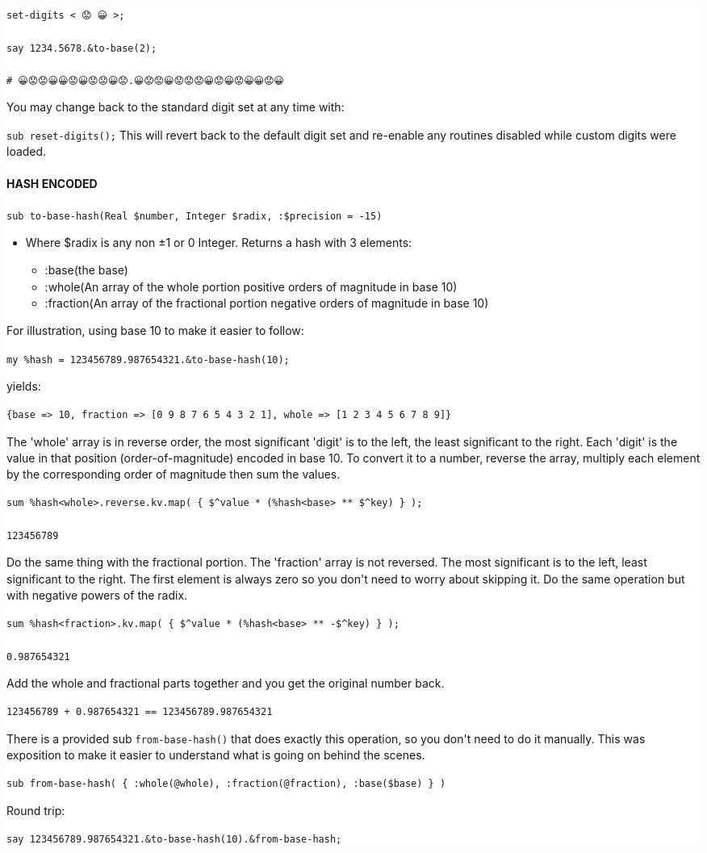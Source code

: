```perl6
set-digits < 😟 😀 >;

say 1234.5678.&to-base(2);

# 😀😟😟😀😀😟😀😟😟😀😟.😀😟😟😀😟😟😟😀😟😀😟😀😀😟😀
```

You may change back to the standard digit set at any time with:

`sub reset-digits();` This will revert back to the default digit set and re-enable any routines disabled while custom digits were loaded.

#### HASH ENCODED

    sub to-base-hash(Real $number, Integer $radix, :$precision = -15)

* Where $radix is any non ±1 or 0 Integer. Returns a hash with 3 elements:

    + :base(the base)
    + :whole(An array of the whole portion positive orders of magnitude in base 10)
    + :fraction(An array of the fractional portion negative orders of magnitude in base 10)

For illustration, using base 10 to make it easier to follow:

    my %hash = 123456789.987654321.&to-base-hash(10);

yields:

    {base => 10, fraction => [0 9 8 7 6 5 4 3 2 1], whole => [1 2 3 4 5 6 7 8 9]}

The 'whole' array is in reverse order, the most significant 'digit' is to the left, the least significant to the right. Each 'digit' is the value in that position (order-of-magnitude) encoded in base 10. To convert it to a number, reverse the array, multiply each element by the corresponding order of magnitude then sum the values.

    sum %hash<whole>.reverse.kv.map( { $^value * (%hash<base> ** $^key) } );

    123456789

Do the same thing with the fractional portion. The 'fraction' array is not reversed. The most significant is to the left, least significant to the right. The first element is always zero so you don't need to worry about skipping it. Do the same operation but with negative powers of the radix.

    sum %hash<fraction>.kv.map( { $^value * (%hash<base> ** -$^key) } );

    0.987654321

Add the whole and fractional parts together and you get the original number back.

    123456789 + 0.987654321 == 123456789.987654321

There is a provided sub `from-base-hash()` that does exactly this operation, so you don't need to do it manually. This was exposition to make it easier to understand what is going on behind the scenes.

    sub from-base-hash( { :whole(@whole), :fraction(@fraction), :base($base) } )

Round trip:

    say 123456789.987654321.&to-base-hash(10).&from-base-hash;
